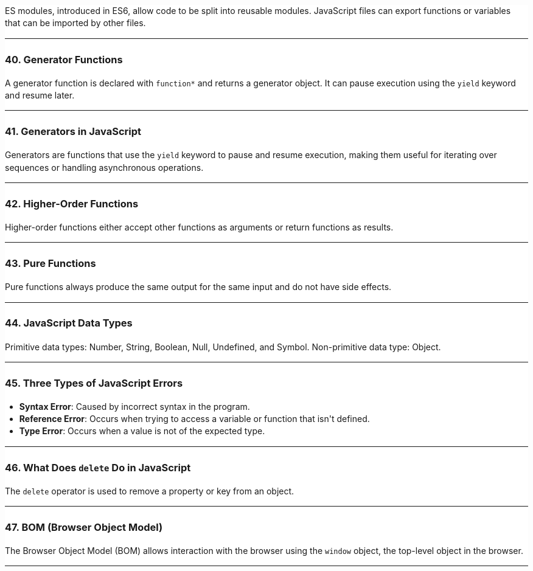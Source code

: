 ES modules, introduced in ES6, allow code to be split into reusable modules. JavaScript files can export functions or variables that can be imported by other files.

---

### 40. **Generator Functions**

A generator function is declared with `function*` and returns a generator object. It can pause execution using the `yield` keyword and resume later.

---

### 41. **Generators in JavaScript**

Generators are functions that use the `yield` keyword to pause and resume execution, making them useful for iterating over sequences or handling asynchronous operations.

---

### 42. **Higher-Order Functions**

Higher-order functions either accept other functions as arguments or return functions as results.

---

### 43. **Pure Functions**

Pure functions always produce the same output for the same input and do not have side effects.

---

### 44. **JavaScript Data Types**

Primitive data types: Number, String, Boolean, Null, Undefined, and Symbol. Non-primitive data type: Object.

---

### 45. **Three Types of JavaScript Errors**

- **Syntax Error**: Caused by incorrect syntax in the program.
- **Reference Error**: Occurs when trying to access a variable or function that isn't defined.
- **Type Error**: Occurs when a value is not of the expected type.

---

### 46. **What Does `delete` Do in JavaScript**

The `delete` operator is used to remove a property or key from an object.

---

### 47. **BOM (Browser Object Model)**

The Browser Object Model (BOM) allows interaction with the browser using the `window` object, the top-level object in the browser.

---